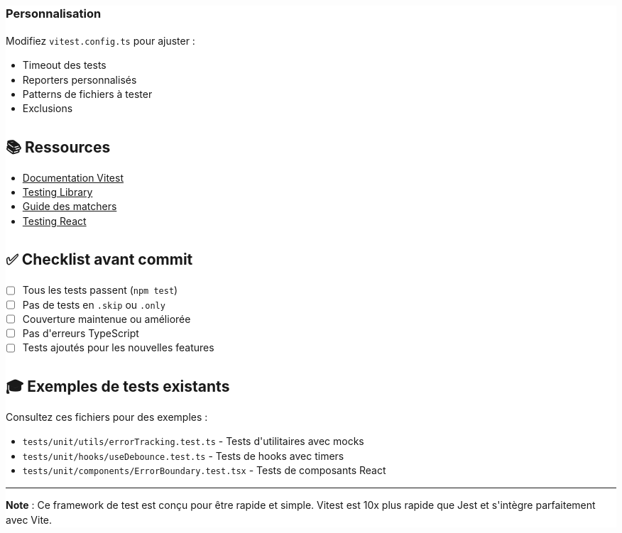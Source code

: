 ### Personnalisation
Modifiez `vitest.config.ts` pour ajuster :
- Timeout des tests
- Reporters personnalisés
- Patterns de fichiers à tester
- Exclusions

## 📚 Ressources

- [Documentation Vitest](https://vitest.dev/)
- [Testing Library](https://testing-library.com/)
- [Guide des matchers](https://vitest.dev/api/expect.html)
- [Testing React](https://react.dev/learn/testing)

## ✅ Checklist avant commit

- [ ] Tous les tests passent (`npm test`)
- [ ] Pas de tests en `.skip` ou `.only`
- [ ] Couverture maintenue ou améliorée
- [ ] Pas d'erreurs TypeScript
- [ ] Tests ajoutés pour les nouvelles features

## 🎓 Exemples de tests existants

Consultez ces fichiers pour des exemples :
- `tests/unit/utils/errorTracking.test.ts` - Tests d'utilitaires avec mocks
- `tests/unit/hooks/useDebounce.test.ts` - Tests de hooks avec timers
- `tests/unit/components/ErrorBoundary.test.tsx` - Tests de composants React

---

**Note** : Ce framework de test est conçu pour être rapide et simple. Vitest est 10x plus rapide que Jest et s'intègre parfaitement avec Vite.
